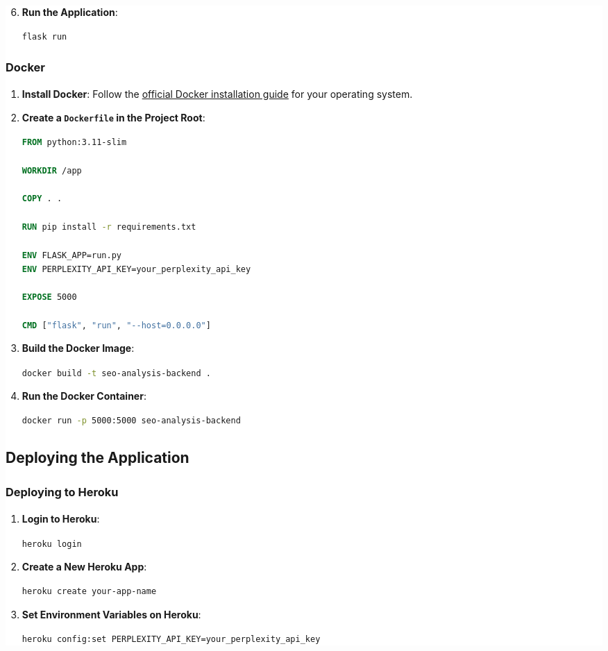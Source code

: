 6. **Run the Application**:
   ```bash
   flask run
   ```

### Docker

1. **Install Docker**:
   Follow the [official Docker installation guide](https://docs.docker.com/get-docker/) for your operating system.

2. **Create a `Dockerfile` in the Project Root**:

   ```dockerfile
   FROM python:3.11-slim

   WORKDIR /app

   COPY . .

   RUN pip install -r requirements.txt

   ENV FLASK_APP=run.py
   ENV PERPLEXITY_API_KEY=your_perplexity_api_key

   EXPOSE 5000

   CMD ["flask", "run", "--host=0.0.0.0"]
   ```

3. **Build the Docker Image**:
   ```bash
   docker build -t seo-analysis-backend .
   ```

4. **Run the Docker Container**:
   ```bash
   docker run -p 5000:5000 seo-analysis-backend
   ```

## Deploying the Application

### Deploying to Heroku

1. **Login to Heroku**:
   ```bash
   heroku login
   ```

2. **Create a New Heroku App**:
   ```bash
   heroku create your-app-name
   ```

3. **Set Environment Variables on Heroku**:
   ```bash
   heroku config:set PERPLEXITY_API_KEY=your_perplexity_api_key
   ```
